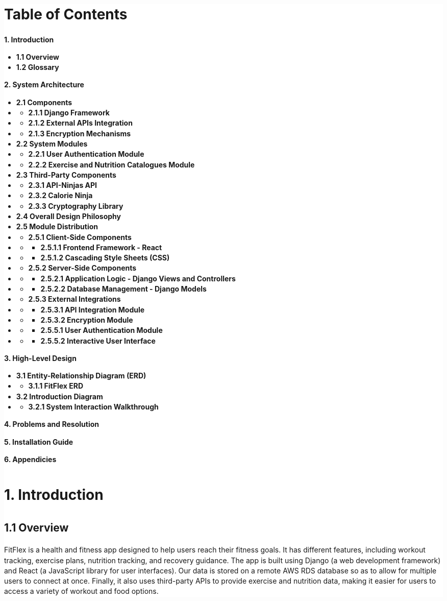 # Table of Contents
**1. Introduction**
- **1.1 Overview**
- **1.2 Glossary**

**2. System Architecture**
- **2.1 Components**
- - **2.1.1 Django Framework**
- - **2.1.2 External APIs Integration**
- - **2.1.3 Encryption Mechanisms**
- **2.2 System Modules**
- - **2.2.1 User Authentication Module**
- - **2.2.2 Exercise and Nutrition Catalogues Module**
- **2.3 Third-Party Components**
- - **2.3.1 API-Ninjas API**
- - **2.3.2 Calorie Ninja**
- - **2.3.3 Cryptography Library**
- **2.4 Overall Design Philosophy**
- **2.5 Module Distribution**
- - **2.5.1 Client-Side Components**
- - - **2.5.1.1 Frontend Framework - React**
- - - **2.5.1.2 Cascading Style Sheets (CSS)**
- - **2.5.2 Server-Side Components**
- - - **2.5.2.1 Application Logic - Django Views and Controllers**
- - - **2.5.2.2 Database Management - Django Models**
- - **2.5.3 External Integrations**
- - - **2.5.3.1 API Integration Module**
- - - **2.5.3.2 Encryption Module**
- - - **2.5.5.1 User Authentication Module**
- - - **2.5.5.2 Interactive User Interface**

**3. High-Level Design**
- **3.1 Entity-Relationship Diagram (ERD)**
- - **3.1.1 FitFlex ERD**
- **3.2 Introduction Diagram**
- - **3.2.1 System Interaction Walkthrough**

**4. Problems and Resolution**

**5. Installation Guide**

**6. Appendicies**

# 1. Introduction
## 1.1 Overview
FitFlex is a health and fitness app designed to help users reach their fitness goals. It has different features, including workout tracking, exercise plans, nutrition tracking, and recovery guidance. The app is built using Django (a web development framework) and React (a JavaScript library for user interfaces). Our data is stored on a remote AWS RDS database so as to allow for multiple users to connect at once. Finally, it also uses third-party APIs to provide exercise and nutrition data, making it easier for users to access a variety of workout and food options.
